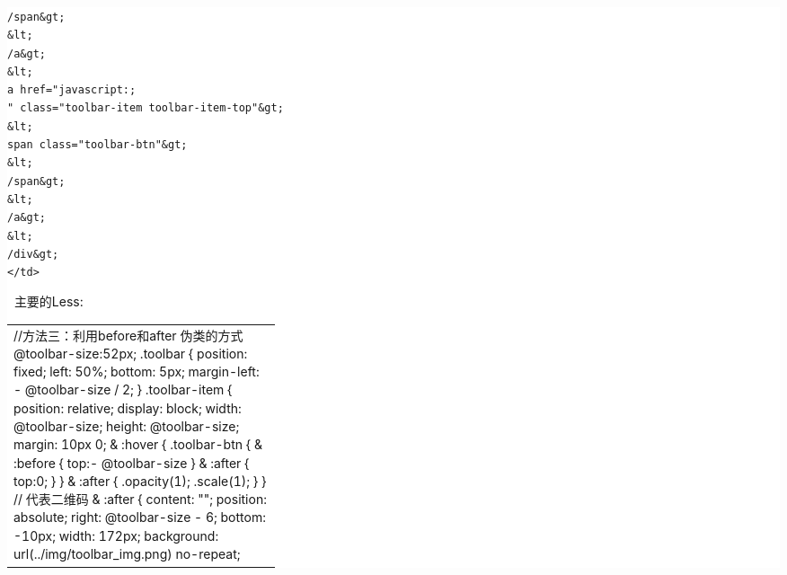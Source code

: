 	/span&gt;
	&lt;
	/a&gt;
	&lt;
	a href="javascript:;
	" class="toolbar-item toolbar-item-top"&gt;
	&lt;
	span class="toolbar-btn"&gt;
	&lt;
	/span&gt;
	&lt;
	/a&gt;
	&lt;
	/div&gt;
	</td>
</tr>
</tbody>
</table>
&nbsp;
	主要的Less:
<table>
<tbody>
<tr>
<td width="284">//方法三：利用before和after 伪类的方式
@toolbar-size:52px;
	.toolbar {
	position: fixed;
	left: 50%;
	bottom: 5px;
	margin-left: - @toolbar-size / 2;
}
.toolbar-item {
	position: relative;
	display: block;
	width: @toolbar-size;
	height: @toolbar-size;
	margin: 10px 0;
	&amp;
	:hover {
	.toolbar-btn {
	&amp;
	:before {
	top:- @toolbar-size
}
&amp;
	:after {
	top:0;
}
}
&amp;
	:after {
	.opacity(1);
	.scale(1);
}
}
// 代表二维码
&amp;
	:after {
	content: "";
	position: absolute;
	right: @toolbar-size - 6;
	bottom: -10px;
	width: 172px;
	background: url(../img/toolbar_img.png) no-repeat;
